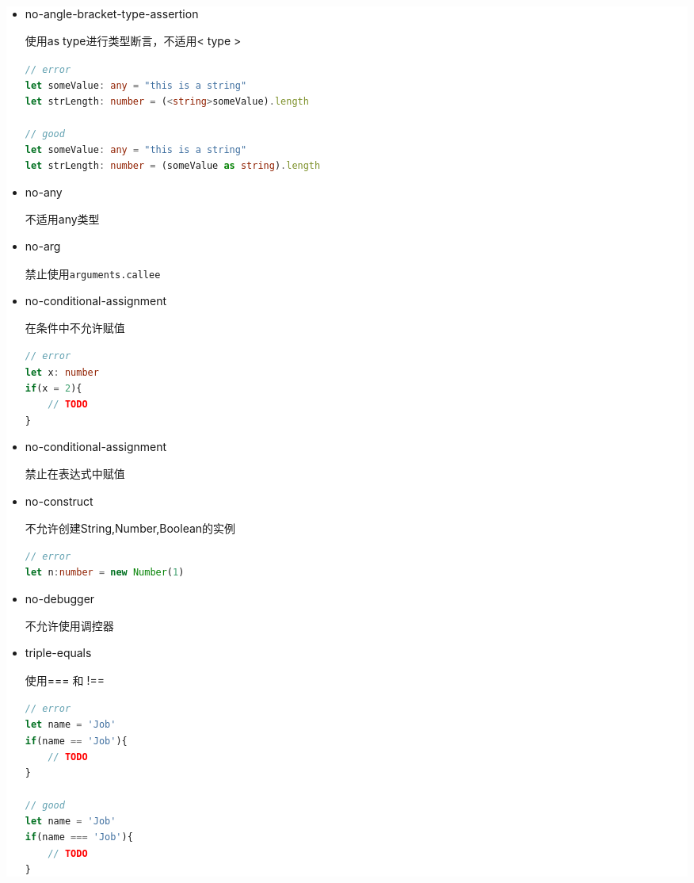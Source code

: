 - no-angle-bracket-type-assertion

  使用as type进行类型断言，不适用< type >

  ```ts
  // error
  let someValue: any = "this is a string"
  let strLength: number = (<string>someValue).length
  
  // good
  let someValue: any = "this is a string"
  let strLength: number = (someValue as string).length
  ```

- no-any

  不适用any类型

- no-arg

  禁止使用`arguments.callee`

- no-conditional-assignment

  在条件中不允许赋值

  ```ts
  // error
  let x: number
  if(x = 2){
      // TODO
  }
  ```

- no-conditional-assignment

  禁止在表达式中赋值

- no-construct

  不允许创建String,Number,Boolean的实例

  ```ts
  // error
  let n:number = new Number(1)
  ```

- no-debugger

  不允许使用调控器

- triple-equals

  使用=== 和 !==

  ```ts
  // error
  let name = 'Job'
  if(name == 'Job'){
      // TODO
  }
  
  // good
  let name = 'Job'
  if(name === 'Job'){
      // TODO
  }
  ```
